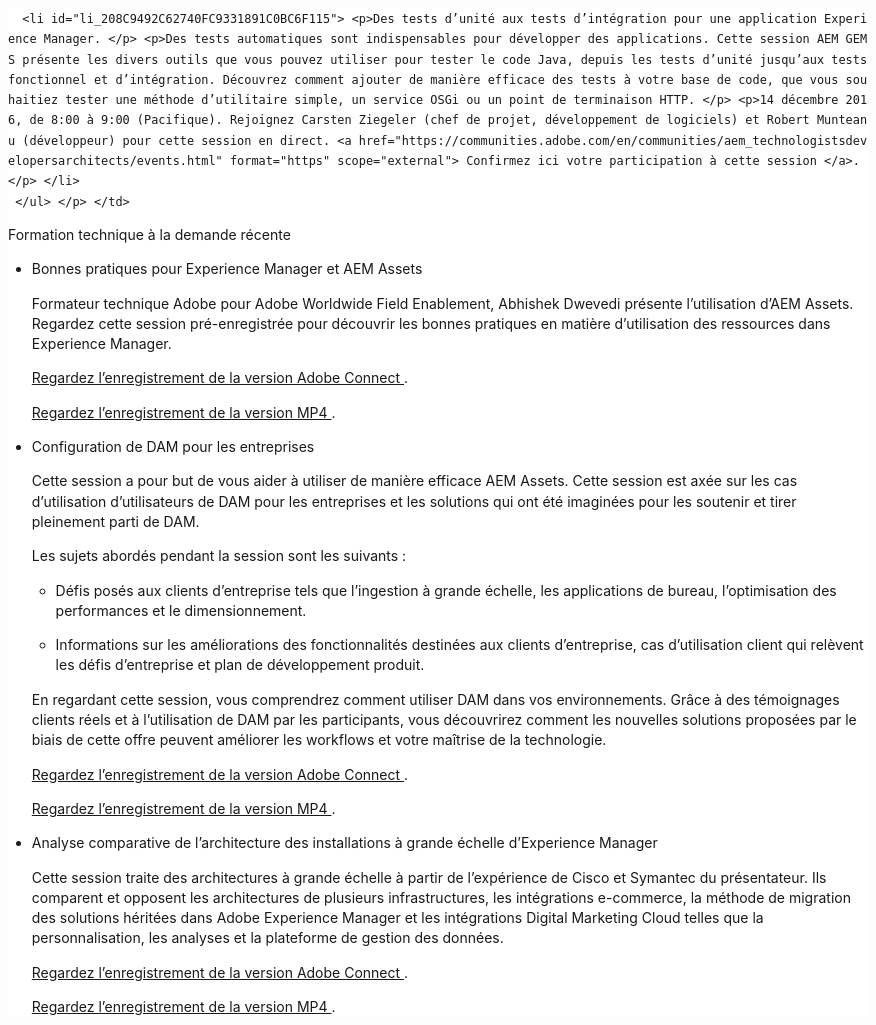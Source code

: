       <li id="li_208C9492C62740FC9331891C0BC6F115"> <p>Des tests d’unité aux tests d’intégration pour une application Experience Manager. </p> <p>Des tests automatiques sont indispensables pour développer des applications. Cette session AEM GEMS présente les divers outils que vous pouvez utiliser pour tester le code Java, depuis les tests d’unité jusqu’aux tests fonctionnel et d’intégration. Découvrez comment ajouter de manière efficace des tests à votre base de code, que vous souhaitiez tester une méthode d’utilitaire simple, un service OSGi ou un point de terminaison HTTP. </p> <p>14 décembre 2016, de 8:00 à 9:00 (Pacifique). Rejoignez Carsten Ziegeler (chef de projet, développement de logiciels) et Robert Munteanu (développeur) pour cette session en direct. <a href="https://communities.adobe.com/en/communities/aem_technologistsdevelopersarchitects/events.html" format="https" scope="external"> Confirmez ici votre participation à cette session </a>. </p> </li> 
     </ul> </p> </td> 
  </tr> 
  <tr> 
   <td colname="col2"> <p>Formation technique à la demande récente </p> </td> 
   <td colname="col3"> 
    <ul id="ul_D2101E2880894DCEBB2C396B96062B58"> 
     <li id="li_010CC4B9077E42EB8B830EAA5C79EF9D"> <p>Bonnes pratiques pour Experience Manager et AEM Assets </p> <p>Formateur technique Adobe pour Adobe Worldwide Field Enablement, Abhishek Dwevedi présente l’utilisation d’AEM Assets. Regardez cette session pré-enregistrée pour découvrir les bonnes pratiques en matière d’utilisation des ressources dans Experience Manager. </p> <p> <a href="https://bit.ly/ATACE92016" format="http" scope="external"> Regardez l’enregistrement de la version Adobe Connect </a>. </p> <p> <a href="https://bit.ly/ATACE92016MP4" format="http" scope="external"> Regardez l’enregistrement de la version MP4 </a>. </p> </li> 
     <li id="li_349F5DBF90754DCF93B6D3C251B32C73"> <p>Configuration de DAM pour les entreprises </p> <p>Cette session a pour but de vous aider à utiliser de manière efficace AEM Assets. Cette session est axée sur les cas d’utilisation d’utilisateurs de DAM pour les entreprises et les solutions qui ont été imaginées pour les soutenir et tirer pleinement parti de DAM. </p> <p>Les sujets abordés pendant la session sont les suivants : </p> <p> 
       <ul id="ul_515B26FA4B1A4354967DEC9D34886B37"> 
        <li id="li_E44DFFBFE2D24D81BD68C741673EF868"> <p>Défis posés aux clients d’entreprise tels que l’ingestion à grande échelle, les applications de bureau, l’optimisation des performances et le dimensionnement. </p> </li> 
        <li id="li_903E529927A148B4B59F0F34E6BAB1A3"> <p>Informations sur les améliorations des fonctionnalités destinées aux clients d’entreprise, cas d’utilisation client qui relèvent les défis d’entreprise et plan de développement produit. </p> </li> 
       </ul> </p> <p>En regardant cette session, vous comprendrez comment utiliser DAM dans vos environnements. Grâce à des témoignages clients réels et à l’utilisation de DAM par les participants, vous découvrirez comment les nouvelles solutions proposées par le biais de cette offre peuvent améliorer les workflows et votre maîtrise de la technologie. </p> <p> <a href="https://bit.ly/GEMS10616" format="http" scope="external"> Regardez l’enregistrement de la version Adobe Connect </a>. </p> <p> <a href="https://bit.ly/GEMS10416MP4" format="http" scope="external"> Regardez l’enregistrement de la version MP4 </a>. </p> </li> 
     <li id="li_C916481D23AD4F7A9CCF639EE69D4611"> <p>Analyse comparative de l’architecture des installations à grande échelle d’Experience Manager </p> <p>Cette session traite des architectures à grande échelle à partir de l’expérience de Cisco et Symantec du présentateur. Ils comparent et opposent les architectures de plusieurs infrastructures, les intégrations e-commerce, la méthode de migration des solutions héritées dans Adobe Experience Manager et les intégrations Digital Marketing Cloud telles que la personnalisation, les analyses et la plateforme de gestion des données. </p> <p> <a href="https://bit.ly/atace102516" format="http" scope="external"> Regardez l’enregistrement de la version Adobe Connect </a>. </p> <p> <a href="https://bit.ly/ATACE102516MP4" format="http" scope="external"> Regardez l’enregistrement de la version MP4 </a>. </p> </li> 
    </ul> </td> 
  </tr> 
 </tbody> 
</table>
